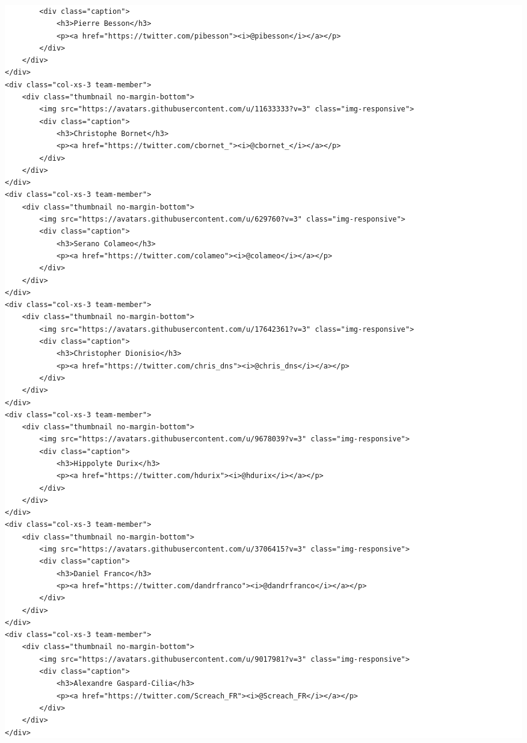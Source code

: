             <div class="caption">
                <h3>Pierre Besson</h3>
                <p><a href="https://twitter.com/pibesson"><i>@pibesson</i></a></p>
            </div>
        </div>
    </div>
    <div class="col-xs-3 team-member">
        <div class="thumbnail no-margin-bottom">
            <img src="https://avatars.githubusercontent.com/u/11633333?v=3" class="img-responsive">
            <div class="caption">
                <h3>Christophe Bornet</h3>
                <p><a href="https://twitter.com/cbornet_"><i>@cbornet_</i></a></p>
            </div>
        </div>
    </div>
    <div class="col-xs-3 team-member">
        <div class="thumbnail no-margin-bottom">
            <img src="https://avatars.githubusercontent.com/u/629760?v=3" class="img-responsive">
            <div class="caption">
                <h3>Serano Colameo</h3>
                <p><a href="https://twitter.com/colameo"><i>@colameo</i></a></p>
            </div>
        </div>
    </div>
    <div class="col-xs-3 team-member">
        <div class="thumbnail no-margin-bottom">
            <img src="https://avatars.githubusercontent.com/u/17642361?v=3" class="img-responsive">
            <div class="caption">
                <h3>Christopher Dionisio</h3>
                <p><a href="https://twitter.com/chris_dns"><i>@chris_dns</i></a></p>
            </div>
        </div>
    </div>
    <div class="col-xs-3 team-member">
        <div class="thumbnail no-margin-bottom">
            <img src="https://avatars.githubusercontent.com/u/9678039?v=3" class="img-responsive">
            <div class="caption">
                <h3>Hippolyte Durix</h3>
                <p><a href="https://twitter.com/hdurix"><i>@hdurix</i></a></p>
            </div>
        </div>
    </div>
    <div class="col-xs-3 team-member">
        <div class="thumbnail no-margin-bottom">
            <img src="https://avatars.githubusercontent.com/u/3706415?v=3" class="img-responsive">
            <div class="caption">
                <h3>Daniel Franco</h3>
                <p><a href="https://twitter.com/dandrfranco"><i>@dandrfranco</i></a></p>
            </div>
        </div>
    </div>
    <div class="col-xs-3 team-member">
        <div class="thumbnail no-margin-bottom">
            <img src="https://avatars.githubusercontent.com/u/9017981?v=3" class="img-responsive">
            <div class="caption">
                <h3>Alexandre Gaspard-Cilia</h3>
                <p><a href="https://twitter.com/Screach_FR"><i>@Screach_FR</i></a></p>
            </div>
        </div>
    </div>